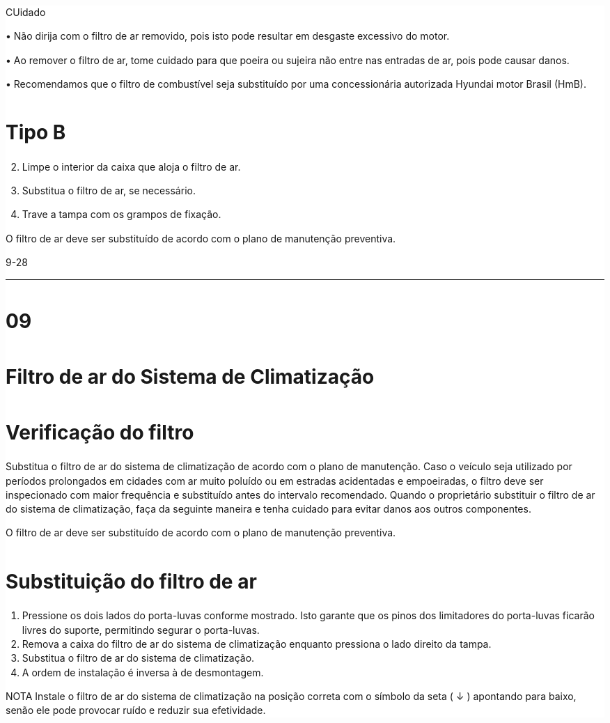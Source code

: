 CUidado

• Não dirija com o filtro de ar removido, pois isto pode resultar em desgaste excessivo do motor.

• Ao remover o filtro de ar, tome cuidado para que poeira ou sujeira não entre nas entradas de ar, pois pode causar danos.

• Recomendamos que o filtro de combustível seja substituído por uma concessionária autorizada Hyundai motor Brasil (HmB).

# Tipo B

2. Limpe o interior da caixa que aloja o filtro de ar.

3. Substitua o filtro de ar, se necessário.

4. Trave a tampa com os grampos de fixação.

O filtro de ar deve ser substituído de acordo com o plano de manutenção preventiva.

9-28


---
# 09

# Filtro de ar do Sistema de Climatização

# Verificação do filtro

Substitua o filtro de ar do sistema de climatização de acordo com o plano de manutenção. Caso o veículo seja utilizado por períodos prolongados em cidades com ar muito poluído ou em estradas acidentadas e empoeiradas, o filtro deve ser inspecionado com maior frequência e substituído antes do intervalo recomendado. Quando o proprietário substituir o filtro de ar do sistema de climatização, faça da seguinte maneira e tenha cuidado para evitar danos aos outros componentes.

O filtro de ar deve ser substituído de acordo com o plano de manutenção preventiva.

# Substituição do filtro de ar

1. Pressione os dois lados do porta-luvas conforme mostrado. Isto garante que os pinos dos limitadores do porta-luvas ficarão livres do suporte, permitindo segurar o porta-luvas.
2. Remova a caixa do filtro de ar do sistema de climatização enquanto pressiona o lado direito da tampa.
3. Substitua o filtro de ar do sistema de climatização.
4. A ordem de instalação é inversa à de desmontagem.

NOTA
Instale o filtro de ar do sistema de climatização na posição correta com o símbolo da seta ( ↓ ) apontando para baixo, senão ele pode provocar ruído e reduzir sua efetividade.
